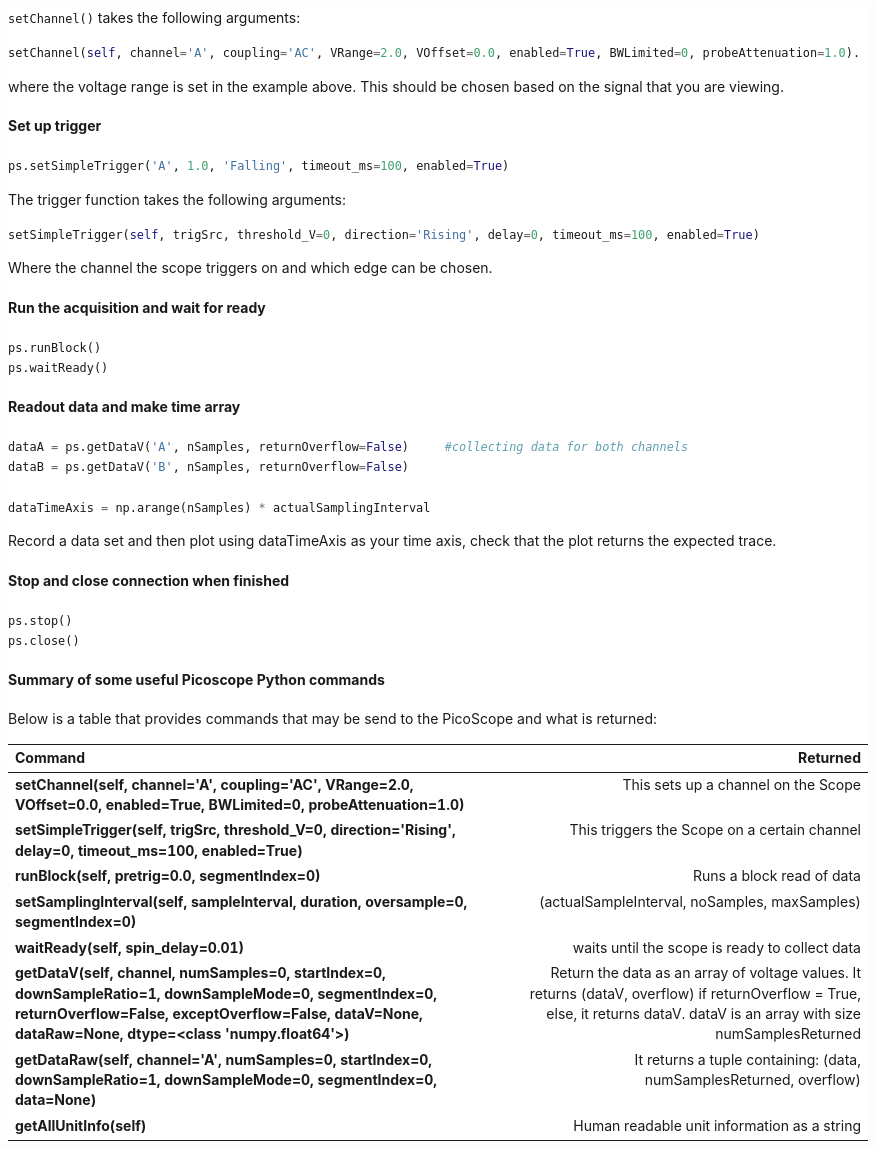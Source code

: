 `setChannel()` takes the following arguments:
```Python
setChannel(self, channel='A', coupling='AC', VRange=2.0, VOffset=0.0, enabled=True, BWLimited=0, probeAttenuation=1.0). 
```
where the voltage range is set in the example above. This should be chosen based on the signal that you are viewing.


#### Set up trigger
```python
ps.setSimpleTrigger('A', 1.0, 'Falling', timeout_ms=100, enabled=True) 
```

The trigger function takes the following arguments:
````Python
setSimpleTrigger(self, trigSrc, threshold_V=0, direction='Rising', delay=0, timeout_ms=100, enabled=True)
````
Where the channel the scope triggers on and which edge can be chosen.  

#### Run the acquisition and wait for ready

```python   
ps.runBlock()
ps.waitReady()
```

#### Readout data and make time array

```python
dataA = ps.getDataV('A', nSamples, returnOverflow=False)     #collecting data for both channels 
dataB = ps.getDataV('B', nSamples, returnOverflow=False)
    
dataTimeAxis = np.arange(nSamples) * actualSamplingInterval

```

Record a data set and then plot using dataTimeAxis as your time axis, check that the plot returns the expected trace.


#### Stop and close connection when finished

```python
ps.stop()
ps.close()
```

#### Summary of some useful Picoscope Python commands

Below is a table that provides commands that may be send to the PicoScope and what is returned:

| Command | Returned | 
:-|-:
|**setChannel(self, channel='A', coupling='AC', VRange=2.0, VOffset=0.0, enabled=True, BWLimited=0, probeAttenuation=1.0)**| This sets up a channel on the Scope | 
|**setSimpleTrigger(self, trigSrc, threshold_V=0, direction='Rising', delay=0, timeout_ms=100, enabled=True)**|This triggers the Scope on a certain channel|
|**runBlock(self, pretrig=0.0, segmentIndex=0)**|Runs a block read of data|
|**setSamplingInterval(self, sampleInterval, duration, oversample=0, segmentIndex=0)**|(actualSampleInterval, noSamples, maxSamples)|
|**waitReady(self, spin_delay=0.01)**|waits until the scope is ready to collect data|
|**getDataV(self, channel, numSamples=0, startIndex=0, downSampleRatio=1, downSampleMode=0, segmentIndex=0, returnOverflow=False, exceptOverflow=False, dataV=None, dataRaw=None, dtype=<class 'numpy.float64'>)**|Return the data as an array of voltage values. It returns (dataV, overflow) if returnOverflow = True, else, it returns dataV. dataV is an array with size numSamplesReturned|
|**getDataRaw(self, channel='A', numSamples=0, startIndex=0, downSampleRatio=1, downSampleMode=0, segmentIndex=0, data=None)**|It returns a tuple containing: (data, numSamplesReturned, overflow)|
|**getAllUnitInfo(self)**| Human readable unit information as a string|
